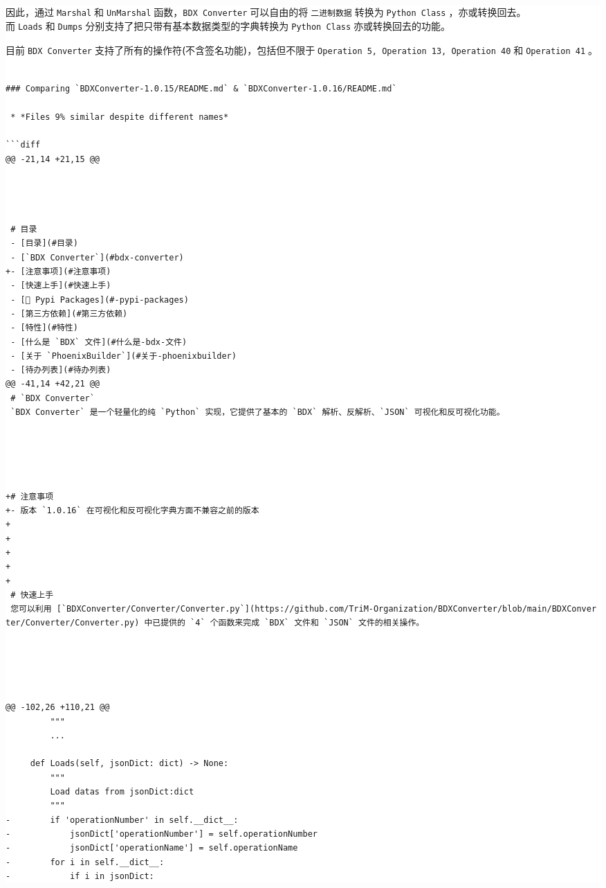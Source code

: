  因此，通过 `Marshal` 和 `UnMarshal` 函数，`BDX Converter` 可以自由的将 `二进制数据` 转换为 `Python Class` ，亦或转换回去。 <br/>
 而 `Loads` 和 `Dumps` 分别支持了把只带有基本数据类型的字典转换为 `Python Class` 亦或转换回去的功能。 
 
 目前 `BDX Converter` 支持了所有的操作符(不含签名功能)，包括但不限于 `Operation 5, Operation 13, Operation 40` 和 `Operation 41` 。
```

### Comparing `BDXConverter-1.0.15/README.md` & `BDXConverter-1.0.16/README.md`

 * *Files 9% similar despite different names*

```diff
@@ -21,14 +21,15 @@
 
 
 
 
 # 目录
 - [目录](#目录)
 - [`BDX Converter`](#bdx-converter)
+- [注意事项](#注意事项)
 - [快速上手](#快速上手)
 - [🐍 Pypi Packages](#-pypi-packages)
 - [第三方依赖](#第三方依赖)
 - [特性](#特性)
 - [什么是 `BDX` 文件](#什么是-bdx-文件)
 - [关于 `PhoenixBuilder`](#关于-phoenixbuilder)
 - [待办列表](#待办列表)
@@ -41,14 +42,21 @@
 # `BDX Converter`
 `BDX Converter` 是一个轻量化的纯 `Python` 实现，它提供了基本的 `BDX` 解析、反解析、`JSON` 可视化和反可视化功能。 
 
 
 
 
 
+# 注意事项
+- 版本 `1.0.16` 在可视化和反可视化字典方面不兼容之前的版本
+
+
+
+
+
 # 快速上手
 您可以利用 [`BDXConverter/Converter/Converter.py`](https://github.com/TriM-Organization/BDXConverter/blob/main/BDXConverter/Converter/Converter.py) 中已提供的 `4` 个函数来完成 `BDX` 文件和 `JSON` 文件的相关操作。 
 
 
 
 
 
@@ -102,26 +110,21 @@
         """
         ...
 
     def Loads(self, jsonDict: dict) -> None:
         """
         Load datas from jsonDict:dict
         """
-        if 'operationNumber' in self.__dict__:
-            jsonDict['operationNumber'] = self.operationNumber
-            jsonDict['operationName'] = self.operationName
-        for i in self.__dict__:
-            if i in jsonDict:
```